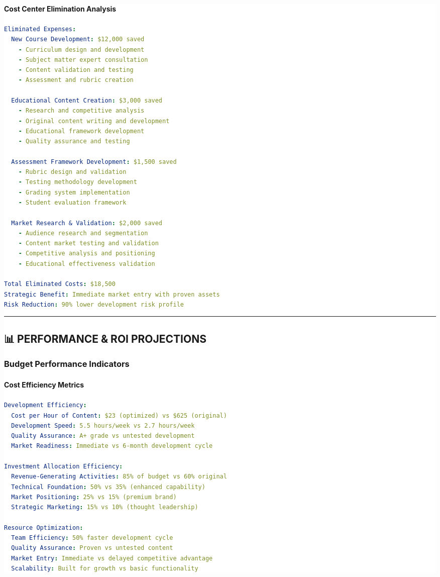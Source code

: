 #### **Cost Center Elimination Analysis**
```yaml
Eliminated Expenses:
  New Course Development: $12,000 saved
    - Curriculum design and development
    - Subject matter expert consultation
    - Content validation and testing
    - Assessment and rubric creation

  Educational Content Creation: $3,000 saved
    - Research and competitive analysis
    - Original content writing and development
    - Educational framework development
    - Quality assurance and testing

  Assessment Framework Development: $1,500 saved
    - Rubric design and validation
    - Testing methodology development
    - Grading system implementation
    - Student evaluation framework

  Market Research & Validation: $2,000 saved
    - Audience research and segmentation
    - Content market testing and validation
    - Competitive analysis and positioning
    - Educational effectiveness validation

Total Eliminated Costs: $18,500
Strategic Benefit: Immediate market entry with proven assets
Risk Reduction: 90% lower development risk profile
```

---

## 📊 PERFORMANCE & ROI PROJECTIONS

### **Budget Performance Indicators**

#### **Cost Efficiency Metrics**
```yaml
Development Efficiency:
  Cost per Hour of Content: $23 (optimized) vs $625 (original)
  Development Speed: 5.5 hours/week vs 2.7 hours/week
  Quality Assurance: A+ grade vs untested development
  Market Readiness: Immediate vs 6-month development cycle

Investment Allocation Efficiency:
  Revenue-Generating Activities: 85% of budget vs 60% original
  Technical Foundation: 50% vs 35% (enhanced capability)
  Market Positioning: 25% vs 15% (premium brand)
  Strategic Marketing: 15% vs 10% (thought leadership)

Resource Optimization:
  Team Efficiency: 50% faster development cycle
  Quality Assurance: Proven vs untested content
  Market Entry: Immediate vs delayed competitive advantage
  Scalability: Built for growth vs basic functionality
```
